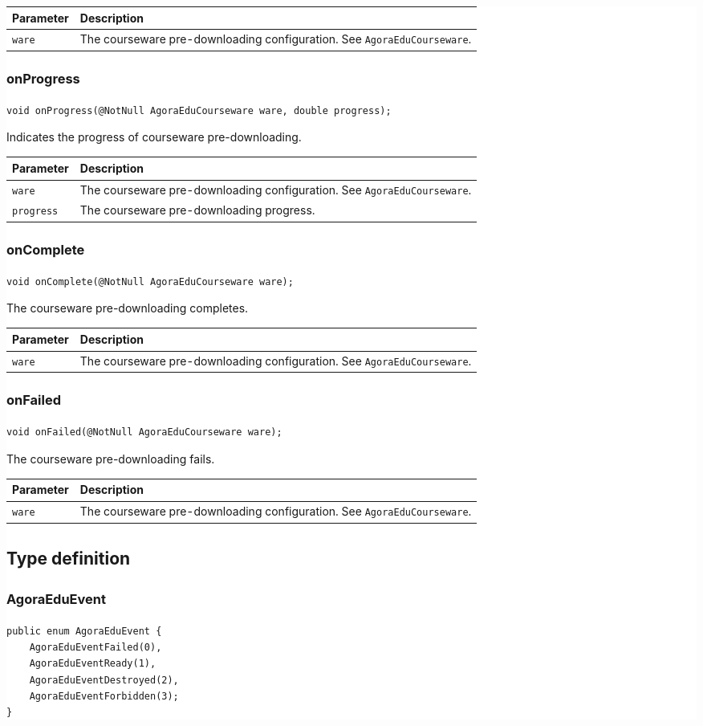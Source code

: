 | Parameter | Description |
| :----- | :------------------------------------------ |
| `ware` | The courseware pre-downloading configuration. See `AgoraEduCourseware`. |

### onProgress

```
void onProgress(@NotNull AgoraEduCourseware ware, double progress);
```

Indicates the progress of courseware pre-downloading.

| Parameter | Description |
| :--------- | :------------------------------------------ |
| `ware` | The courseware pre-downloading configuration. See `AgoraEduCourseware`. |
| `progress` | The courseware pre-downloading progress. |

### onComplete

```
void onComplete(@NotNull AgoraEduCourseware ware);
```

The courseware pre-downloading completes.

| Parameter | Description |
| :----- | :------------------------------------------ |
| `ware` | The courseware pre-downloading configuration. See `AgoraEduCourseware`. |

### onFailed

```
void onFailed(@NotNull AgoraEduCourseware ware);
```

The courseware pre-downloading fails.

| Parameter | Description |
| :----- | :------------------------------------------ |
| `ware` | The courseware pre-downloading configuration. See `AgoraEduCourseware`. |

## Type definition

### AgoraEduEvent

```
public enum AgoraEduEvent {
    AgoraEduEventFailed(0),
    AgoraEduEventReady(1),
    AgoraEduEventDestroyed(2),
    AgoraEduEventForbidden(3);
}
```
